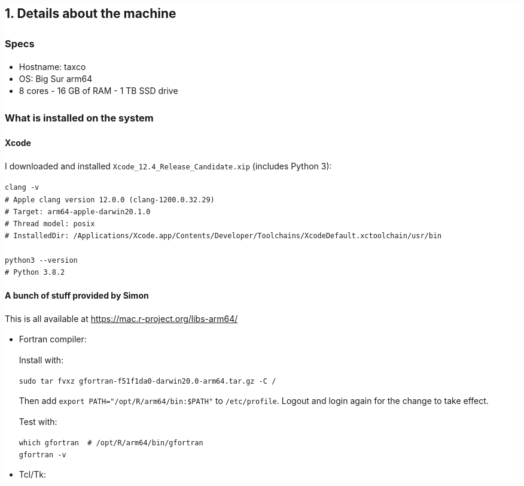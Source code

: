 ## 1. Details about the machine


### Specs

- Hostname: taxco
- OS: Big Sur arm64
- 8 cores - 16 GB of RAM - 1 TB SSD drive


### What is installed on the system

#### Xcode

I downloaded and installed `Xcode_12.4_Release_Candidate.xip` (includes
Python 3):

    clang -v
    # Apple clang version 12.0.0 (clang-1200.0.32.29)
    # Target: arm64-apple-darwin20.1.0
    # Thread model: posix
    # InstalledDir: /Applications/Xcode.app/Contents/Developer/Toolchains/XcodeDefault.xctoolchain/usr/bin

    python3 --version
    # Python 3.8.2

#### A bunch of stuff provided by Simon

This is all available at https://mac.r-project.org/libs-arm64/

- Fortran compiler:

  Install with:
    ```
    sudo tar fvxz gfortran-f51f1da0-darwin20.0-arm64.tar.gz -C /
    ```
  Then add `export PATH="/opt/R/arm64/bin:$PATH"` to `/etc/profile`.
  Logout and login again for the change to take effect.

  Test with:
    ```
    which gfortran  # /opt/R/arm64/bin/gfortran
    gfortran -v
    ```

- Tcl/Tk:
